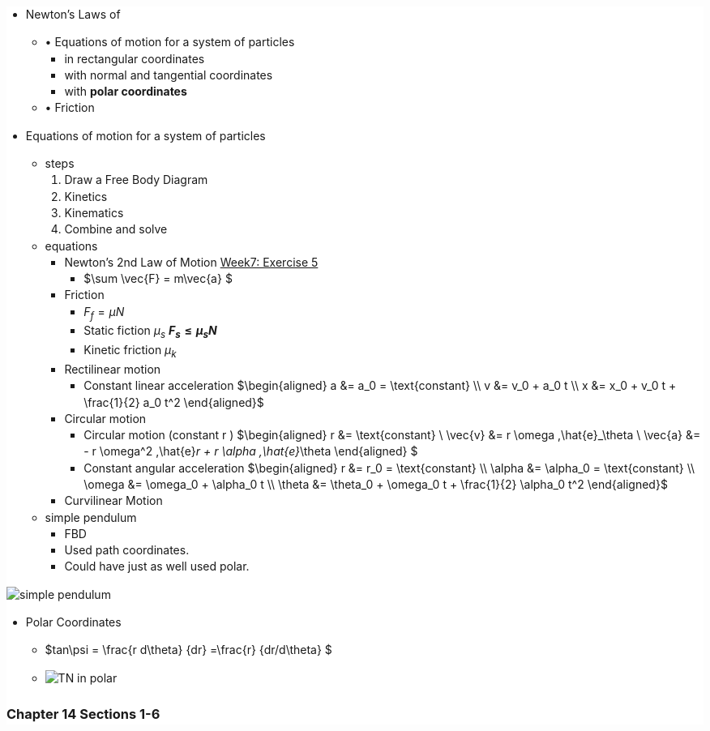 * Newton’s Laws of
  * • Equations of motion for a system of particles
    *  in rectangular coordinates
    *  with normal and tangential coordinates
    *  with **polar coordinates** 
  * • Friction

* Equations of motion for a system of particles
  * steps
    1. Draw a Free Body Diagram
    2. Kinetics
    3. Kinematics 
    4. Combine and solve
  * equations
    * Newton’s 2nd Law of Motion  [Week7: Exercise 5](UWM/CE202/lab/lab7_equations_presentation.md) 
      * $\sum \vec{F} =  m\vec{a}  $   
    * Friction
      * $F_f = \mu N$    
      * Static fiction $\mu_s$ **$F_s ≤ μ_s N$** 
      * Kinetic friction $\mu_k$   
    * Rectilinear motion 
      *  Constant linear acceleration
          $\begin{aligned}               a &= a_0 = \text{constant} \\               v &= v_0 + a_0 t \\               x &= x_0 + v_0 t + \frac{1}{2} a_0 t^2               \end{aligned}$     
    * Circular motion
      * Circular motion (constant r ) 
        $\begin{aligned}               r &= \text{constant} \\               \vec{v} &= r \omega \,\hat{e}_\theta \\               \vec{a} &= - r \omega^2 \,\hat{e}_r + r \alpha \,\hat{e}_\theta               \end{aligned} $
      * Constant angular acceleration
        $\begin{aligned}               r &= r_0 = \text{constant} \\               \alpha &= \alpha_0 = \text{constant} \\               \omega &= \omega_0 + \alpha_0 t \\               \theta &= \theta_0 + \omega_0 t + \frac{1}{2} \alpha_0 t^2               \end{aligned}$
    * Curvilinear Motion 
  * simple pendulum            
    * FBD
    * Used path coordinates.
    * Could have just as well used polar. 

![simple pendulum](Dynamics_img/image-20201024191222973.png)



* Polar Coordinates
  * $tan\psi = \frac{r d\theta} {dr} =\frac{r} {dr/d\theta}  $ 
  
  *  ![TN in polar](Dynamics_img/image-20201019114524207.png)
  
     

 <div style="page-break-after: always;"></div>   



### Chapter 14 Sections 1-6
